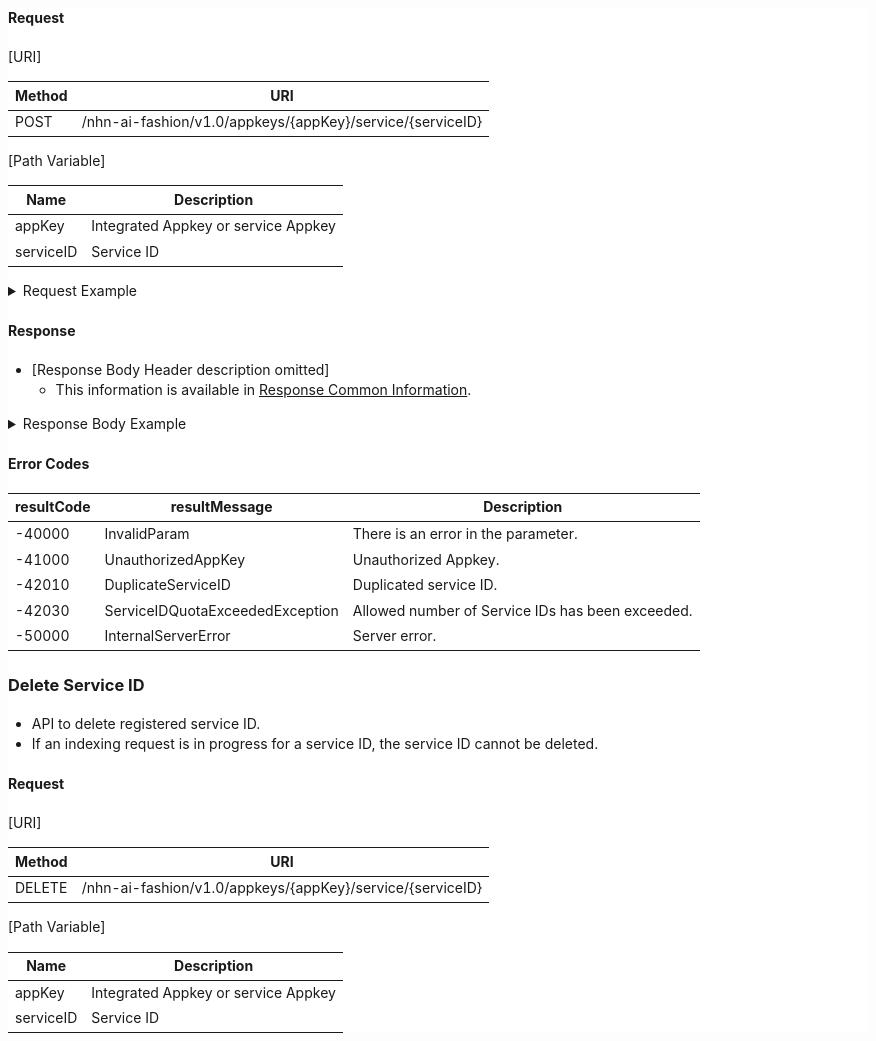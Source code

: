 #### Request

[URI]

| Method | URI |
| --- | --- |
| POST | /nhn-ai-fashion/v1.0/appkeys/{appKey}/service/{serviceID} |

[Path Variable]

| Name | Description |
| --- | --- |
| appKey | Integrated Appkey or service Appkey |
| serviceID | Service ID |

<details><summary>Request Example</summary></details>

#### Response

* [Response Body Header description omitted]
    * This information is available in [Response Common Information](./service-api-guide/#common-response).

<details><summary>Response Body Example</summary></details>

#### Error Codes

| resultCode | resultMessage | Description |
| --- | --- | --- |
| -40000 | InvalidParam | There is an error in the parameter. |
| -41000 | UnauthorizedAppKey | Unauthorized Appkey. |
| -42010 | DuplicateServiceID | Duplicated service ID. |
| -42030 | ServiceIDQuotaExceededException | Allowed number of Service IDs has been exceeded. |
| -50000 | InternalServerError | Server error. |

### Delete Service ID

* API to delete registered service ID.
* If an indexing request is in progress for a service ID, the service ID cannot be deleted.

#### Request

[URI]

| Method | URI |
| --- | --- |
| DELETE | /nhn-ai-fashion/v1.0/appkeys/{appKey}/service/{serviceID} |

[Path Variable]

| Name | Description |
| --- | --- |
| appKey | Integrated Appkey or service Appkey |
| serviceID | Service ID |
